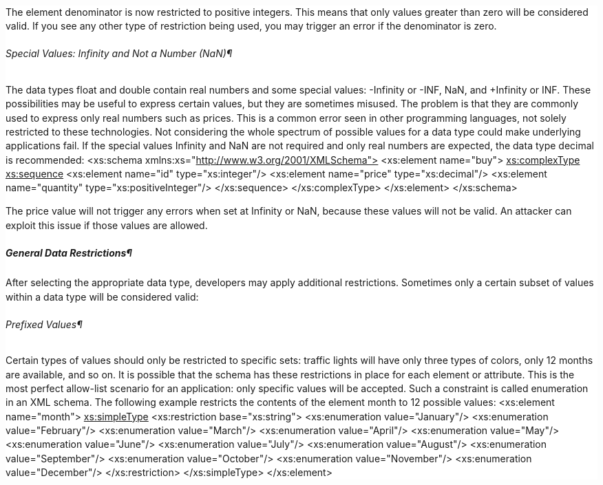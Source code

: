 The element denominator is now restricted to positive integers. This means that only values greater than zero will be considered valid. If you see any other type of restriction being used, you may trigger an error if the denominator is zero.
###### Special Values: Infinity and Not a Number (NaN)¶
The data types float and double contain real numbers and some special values: -Infinity or -INF, NaN, and +Infinity or INF. These possibilities may be useful to express certain values, but they are sometimes misused. The problem is that they are commonly used to express only real numbers such as prices. This is a common error seen in other programming languages, not solely restricted to these technologies.
Not considering the whole spectrum of possible values for a data type could make underlying applications fail. If the special values Infinity and NaN are not required and only real numbers are expected, the data type decimal is recommended:
<xs:schema xmlns:xs="http://www.w3.org/2001/XMLSchema">
 <xs:element name="buy">
  <xs:complexType>
   <xs:sequence>
    <xs:element name="id" type="xs:integer"/>
    <xs:element name="price" type="xs:decimal"/>
    <xs:element name="quantity" type="xs:positiveInteger"/>
   </xs:sequence>
  </xs:complexType>
 </xs:element>
</xs:schema>

The price value will not trigger any errors when set at Infinity or NaN, because these values will not be valid. An attacker can exploit this issue if those values are allowed.
##### General Data Restrictions¶
After selecting the appropriate data type, developers may apply additional restrictions. Sometimes only a certain subset of values within a data type will be considered valid:
###### Prefixed Values¶
Certain types of values should only be restricted to specific sets: traffic lights will have only three types of colors, only 12 months are available, and so on. It is possible that the schema has these restrictions in place for each element or attribute. This is the most perfect allow-list scenario for an application: only specific values will be accepted. Such a constraint is called enumeration in an XML schema. The following example restricts the contents of the element month to 12 possible values:
<xs:element name="month">
 <xs:simpleType>
  <xs:restriction base="xs:string">
   <xs:enumeration value="January"/>
   <xs:enumeration value="February"/>
   <xs:enumeration value="March"/>
   <xs:enumeration value="April"/>
   <xs:enumeration value="May"/>
   <xs:enumeration value="June"/>
   <xs:enumeration value="July"/>
   <xs:enumeration value="August"/>
   <xs:enumeration value="September"/>
   <xs:enumeration value="October"/>
   <xs:enumeration value="November"/>
   <xs:enumeration value="December"/>
  </xs:restriction>
 </xs:simpleType>
</xs:element>
